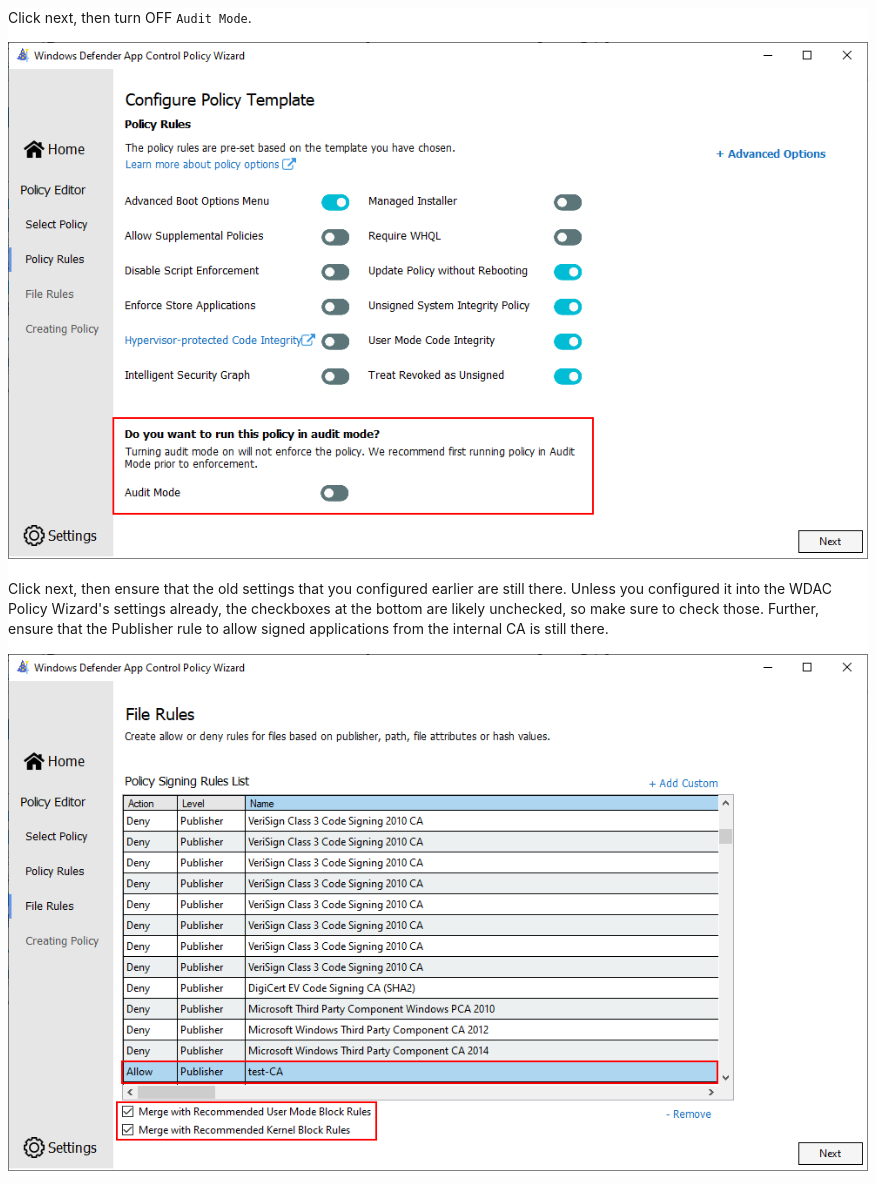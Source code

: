 Click next, then turn OFF `Audit Mode`.

![alt text](/assets/img/WDAC/turn-off-audit-mode.png)

Click next, then ensure that the old settings that you configured earlier are
still there. Unless you configured it into the WDAC Policy Wizard's settings
already, the checkboxes at the bottom are likely unchecked, so make sure to 
check those. Further, ensure that the Publisher rule to allow signed applications
from the internal CA is still there.

![alt text](/assets/img/WDAC/make-sure-old-settings-persist.png)
